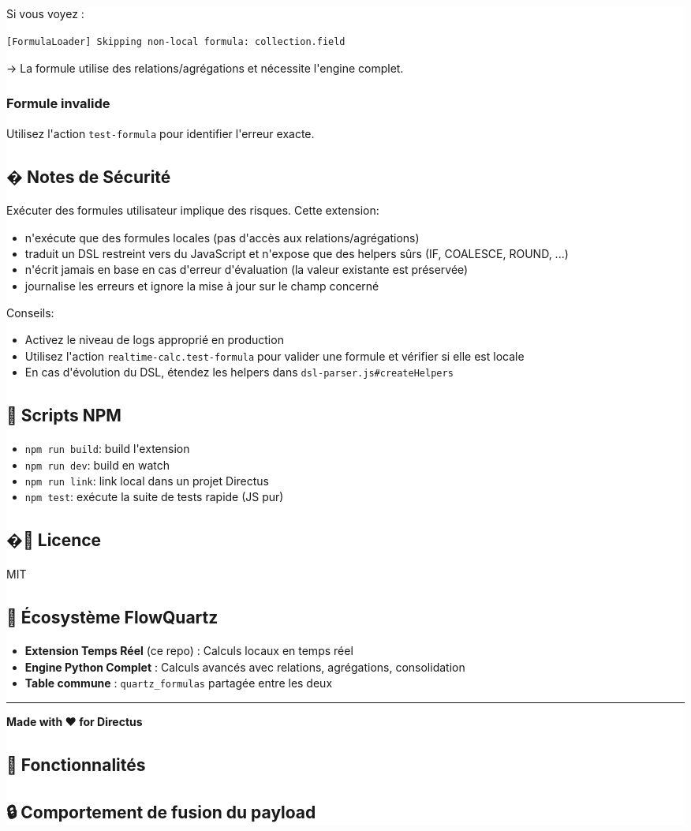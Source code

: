 Si vous voyez :
```
[FormulaLoader] Skipping non-local formula: collection.field
```

→ La formule utilise des relations/agrégations et nécessite l'engine complet.

### Formule invalide

Utilisez l'action `test-formula` pour identifier l'erreur exacte.

## � Notes de Sécurité

Exécuter des formules utilisateur implique des risques. Cette extension:

- n'exécute que des formules locales (pas d'accès aux relations/agrégations)
- traduit un DSL restreint vers du JavaScript et n'expose que des helpers sûrs (IF, COALESCE, ROUND, ...)
- n'écrit jamais en base en cas d'erreur d'évaluation (la valeur existante est préservée)
- journalise les erreurs et ignore la mise à jour sur le champ concerné

Conseils:

- Activez le niveau de logs approprié en production
- Utilisez l'action `realtime-calc.test-formula` pour valider une formule et vérifier si elle est locale
- En cas d'évolution du DSL, étendez les helpers dans `dsl-parser.js#createHelpers`

## 📜 Scripts NPM

- `npm run build`: build l'extension
- `npm run dev`: build en watch
- `npm run link`: link local dans un projet Directus
- `npm test`: exécute la suite de tests rapide (JS pur)

## �📄 Licence

MIT

## 🤝 Écosystème FlowQuartz

- **Extension Temps Réel** (ce repo) : Calculs locaux en temps réel
- **Engine Python Complet** : Calculs avancés avec relations, agrégations, consolidation
- **Table commune** : `quartz_formulas` partagée entre les deux

---

**Made with ❤️ for Directus**

## 🎯 Fonctionnalités

## 🔒 Comportement de fusion du payload
